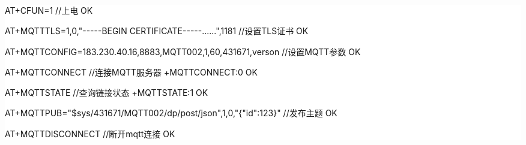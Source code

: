 AT+CFUN=1  //上电
OK

AT+MQTTTLS=1,0,"-----BEGIN CERTIFICATE-----......",1181  //设置TLS证书
OK

AT+MQTTCONFIG=183.230.40.16,8883,MQTT002,1,60,431671,verson  //设置MQTT参数
OK

AT+MQTTCONNECT  //连接MQTT服务器
+MQTTCONNECT:0
OK

AT+MQTTSTATE  //查询链接状态
+MQTTSTATE:1
OK

AT+MQTTPUB="$sys/431671/MQTT002/dp/post/json",1,0,"{\"id\":123}" //发布主题
OK

AT+MQTTDISCONNECT  //断开mqtt连接
OK



